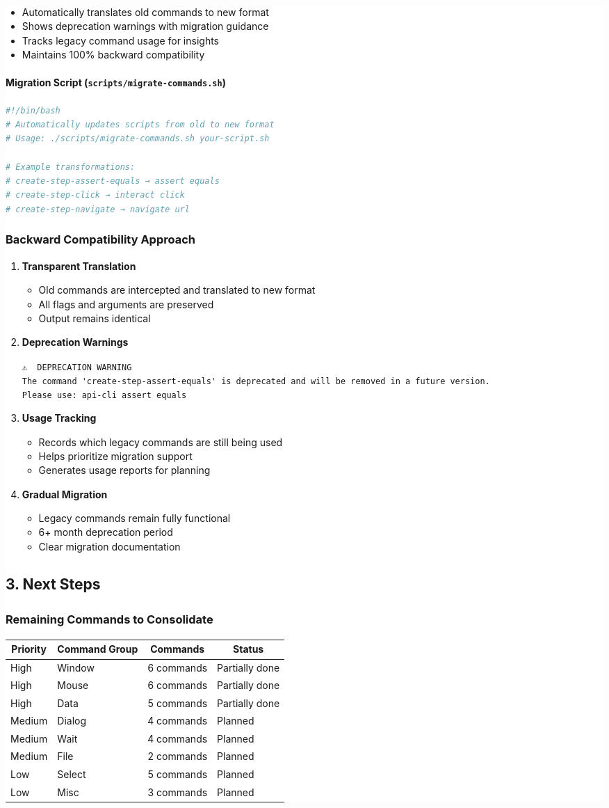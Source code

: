 - Automatically translates old commands to new format
- Shows deprecation warnings with migration guidance
- Tracks legacy command usage for insights
- Maintains 100% backward compatibility

#### Migration Script (`scripts/migrate-commands.sh`)

```bash
#!/bin/bash
# Automatically updates scripts from old to new format
# Usage: ./scripts/migrate-commands.sh your-script.sh

# Example transformations:
# create-step-assert-equals → assert equals
# create-step-click → interact click
# create-step-navigate → navigate url
```

### Backward Compatibility Approach

1. **Transparent Translation**

   - Old commands are intercepted and translated to new format
   - All flags and arguments are preserved
   - Output remains identical

2. **Deprecation Warnings**

   ```
   ⚠️  DEPRECATION WARNING
   The command 'create-step-assert-equals' is deprecated and will be removed in a future version.
   Please use: api-cli assert equals
   ```

3. **Usage Tracking**

   - Records which legacy commands are still being used
   - Helps prioritize migration support
   - Generates usage reports for planning

4. **Gradual Migration**
   - Legacy commands remain fully functional
   - 6+ month deprecation period
   - Clear migration documentation

## 3. Next Steps

### Remaining Commands to Consolidate

| Priority | Command Group | Commands   | Status         |
| -------- | ------------- | ---------- | -------------- |
| High     | Window        | 6 commands | Partially done |
| High     | Mouse         | 6 commands | Partially done |
| High     | Data          | 5 commands | Partially done |
| Medium   | Dialog        | 4 commands | Planned        |
| Medium   | Wait          | 4 commands | Planned        |
| Medium   | File          | 2 commands | Planned        |
| Low      | Select        | 5 commands | Planned        |
| Low      | Misc          | 3 commands | Planned        |
